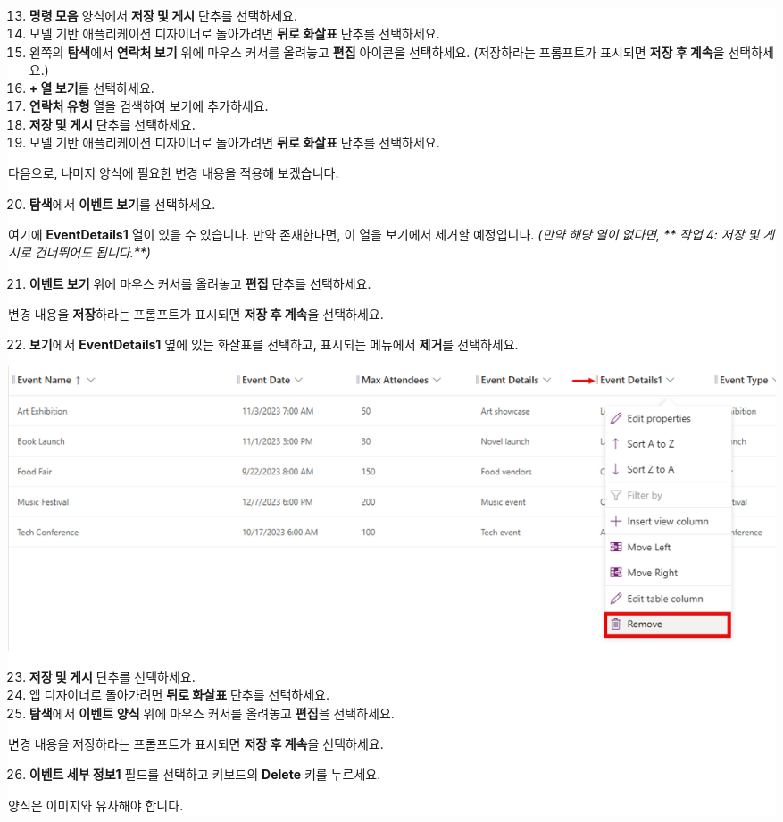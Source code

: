 13. **명령 모음** 양식에서 **저장 및 게시** 단추를 선택하세요.
14. 모델 기반 애플리케이션 디자이너로 돌아가려면 **뒤로 화살표** 단추를 선택하세요.
15. 왼쪽의 **탐색**에서 **연락처 보기** 위에 마우스 커서를 올려놓고 **편집** 아이콘을 선택하세요. (저장하라는 프롬프트가 표시되면 **저장 후 계속**을 선택하세요.)
16. **+ 열 보기**를 선택하세요.
17. **연락처 유형** 열을 검색하여 보기에 추가하세요.
18. **저장 및 게시** 단추를 선택하세요.
19. 모델 기반 애플리케이션 디자이너로 돌아가려면 **뒤로 화살표** 단추를 선택하세요.

다음으로, 나머지 양식에 필요한 변경 내용을 적용해 보겠습니다.

20.  **탐색**에서 **이벤트 보기**를 선택하세요.
    
여기에 **EventDetails1** 열이 있을 수 있습니다. 만약 존재한다면, 이 열을 보기에서 제거할 예정입니다. *(만약 해당 열이 없다면, ** 작업 4: 저장 및 게시로 건너뛰어도 됩니다.**)*

21.  **이벤트 보기** 위에 마우스 커서를 올려놓고 **편집** 단추를 선택하세요.

변경 내용을 **저장**하라는 프롬프트가 표시되면 **저장 후 계속**을 선택하세요.

22.  **보기**에서 **EventDetails1** 옆에 있는 화살표를 선택하고, 표시되는 메뉴에서 **제거**를 선택하세요.

![보기에서 추가 열을 제거하는 방법을 보여 주는 스크린샷](media/f0f1484a4f3a679abc18cdb1cd5c04da.png)

23.  **저장 및 게시** 단추를 선택하세요.
24.  앱 디자이너로 돌아가려면 **뒤로 화살표** 단추를 선택하세요.
25.  **탐색**에서 **이벤트** **양식** 위에 마우스 커서를 올려놓고 **편집**을 선택하세요.

변경 내용을 저장하라는 프롬프트가 표시되면 **저장 후 계속**을 선택하세요.

26.  **이벤트 세부 정보1** 필드를 선택하고 키보드의 **Delete** 키를 누르세요.

양식은 이미지와 유사해야 합니다.
